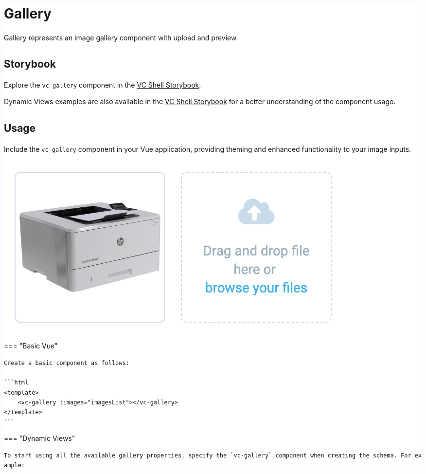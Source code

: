 # Gallery

Gallery represents an image gallery component with upload and preview.

## Storybook

Explore the `vc-gallery` component in the [VC Shell Storybook](https://vc-shell-storybook.govirto.com/?path=/docs/organisms-vcgallery--docs).

Dynamic Views examples are also available in the [VC Shell Storybook](https://vc-shell-storybook.govirto.com/?path=/docs/dynamicviews-molecules-vcgallery--docs) for a better understanding of the component usage.

## Usage

Include the `vc-gallery` component in your Vue application, providing theming and enhanced functionality to your image inputs.

![vc-gallery](../../../media/vc-gallery.png)

=== "Basic Vue"

    Create a basic component as follows:

    ```html
    <template>
        <vc-gallery :images="imagesList"></vc-gallery>
    </template>
    ```

=== "Dynamic Views"

    To start using all the available gallery properties, specify the `vc-gallery` component when creating the schema. For example:
